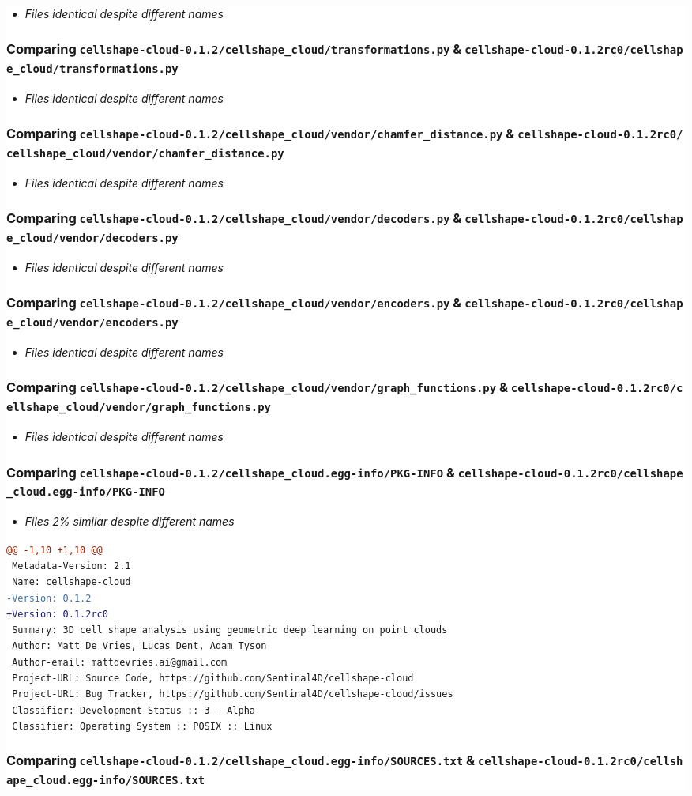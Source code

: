  * *Files identical despite different names*

### Comparing `cellshape-cloud-0.1.2/cellshape_cloud/transformations.py` & `cellshape-cloud-0.1.2rc0/cellshape_cloud/transformations.py`

 * *Files identical despite different names*

### Comparing `cellshape-cloud-0.1.2/cellshape_cloud/vendor/chamfer_distance.py` & `cellshape-cloud-0.1.2rc0/cellshape_cloud/vendor/chamfer_distance.py`

 * *Files identical despite different names*

### Comparing `cellshape-cloud-0.1.2/cellshape_cloud/vendor/decoders.py` & `cellshape-cloud-0.1.2rc0/cellshape_cloud/vendor/decoders.py`

 * *Files identical despite different names*

### Comparing `cellshape-cloud-0.1.2/cellshape_cloud/vendor/encoders.py` & `cellshape-cloud-0.1.2rc0/cellshape_cloud/vendor/encoders.py`

 * *Files identical despite different names*

### Comparing `cellshape-cloud-0.1.2/cellshape_cloud/vendor/graph_functions.py` & `cellshape-cloud-0.1.2rc0/cellshape_cloud/vendor/graph_functions.py`

 * *Files identical despite different names*

### Comparing `cellshape-cloud-0.1.2/cellshape_cloud.egg-info/PKG-INFO` & `cellshape-cloud-0.1.2rc0/cellshape_cloud.egg-info/PKG-INFO`

 * *Files 2% similar despite different names*

```diff
@@ -1,10 +1,10 @@
 Metadata-Version: 2.1
 Name: cellshape-cloud
-Version: 0.1.2
+Version: 0.1.2rc0
 Summary: 3D cell shape analysis using geometric deep learning on point clouds
 Author: Matt De Vries, Lucas Dent, Adam Tyson
 Author-email: mattdevries.ai@gmail.com
 Project-URL: Source Code, https://github.com/Sentinal4D/cellshape-cloud
 Project-URL: Bug Tracker, https://github.com/Sentinal4D/cellshape-cloud/issues
 Classifier: Development Status :: 3 - Alpha
 Classifier: Operating System :: POSIX :: Linux
```

### Comparing `cellshape-cloud-0.1.2/cellshape_cloud.egg-info/SOURCES.txt` & `cellshape-cloud-0.1.2rc0/cellshape_cloud.egg-info/SOURCES.txt`
